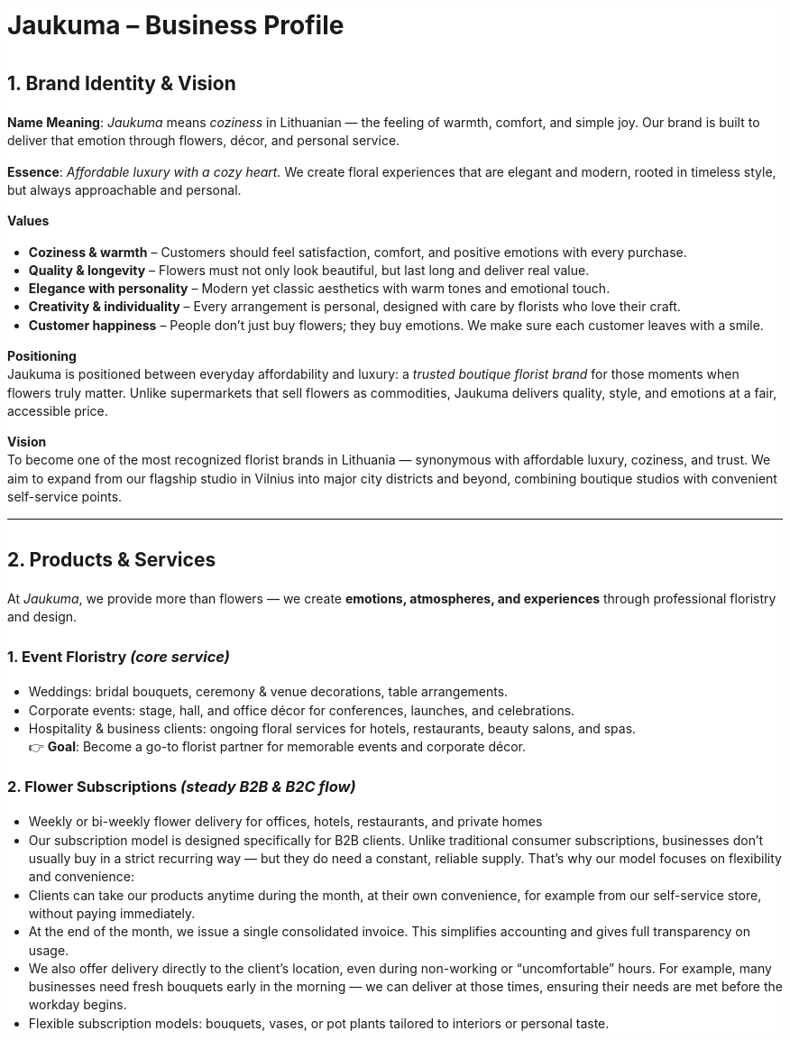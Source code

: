 # Jaukuma – Business Profile

## 1. Brand Identity & Vision
**Name Meaning**: *Jaukuma* means *coziness* in Lithuanian — the feeling of warmth, comfort, and simple joy. Our brand is built to deliver that emotion through flowers, décor, and personal service.  

**Essence**: *Affordable luxury with a cozy heart.* We create floral experiences that are elegant and modern, rooted in timeless style, but always approachable and personal.  

**Values**  
- **Coziness & warmth** – Customers should feel satisfaction, comfort, and positive emotions with every purchase.  
- **Quality & longevity** – Flowers must not only look beautiful, but last long and deliver real value.  
- **Elegance with personality** – Modern yet classic aesthetics with warm tones and emotional touch.  
- **Creativity & individuality** – Every arrangement is personal, designed with care by florists who love their craft.  
- **Customer happiness** – People don’t just buy flowers; they buy emotions. We make sure each customer leaves with a smile.  

**Positioning**  
Jaukuma is positioned between everyday affordability and luxury: a *trusted boutique florist brand* for those moments when flowers truly matter. Unlike supermarkets that sell flowers as commodities, Jaukuma delivers quality, style, and emotions at a fair, accessible price.  

**Vision**  
To become one of the most recognized florist brands in Lithuania — synonymous with affordable luxury, coziness, and trust. We aim to expand from our flagship studio in Vilnius into major city districts and beyond, combining boutique studios with convenient self-service points.  

---

## 2. Products & Services
At *Jaukuma*, we provide more than flowers — we create **emotions, atmospheres, and experiences** through professional floristry and design.  

### 1. Event Floristry *(core service)*
- Weddings: bridal bouquets, ceremony & venue decorations, table arrangements.  
- Corporate events: stage, hall, and office décor for conferences, launches, and celebrations.  
- Hospitality & business clients: ongoing floral services for hotels, restaurants, beauty salons, and spas.  
👉 **Goal**: Become a go-to florist partner for memorable events and corporate décor.  

### 2. Flower Subscriptions *(steady B2B & B2C flow)*
- Weekly or bi-weekly flower delivery for offices, hotels, restaurants, and private homes
- Our subscription model is designed specifically for B2B clients. Unlike traditional consumer subscriptions, businesses don’t usually buy in a strict recurring way — but they do need a constant, reliable supply. That’s why our model focuses on flexibility and convenience:
- Clients can take our products anytime during the month, at their own convenience, for example from our self-service store, without paying immediately.
- At the end of the month, we issue a single consolidated invoice. This simplifies accounting and gives full transparency on usage.
- We also offer delivery directly to the client’s location, even during non-working or “uncomfortable” hours. For example, many businesses need fresh bouquets early in the morning — we can deliver at those times, ensuring their needs are met before the workday begins.
- Flexible subscription models: bouquets, vases, or pot plants tailored to interiors or personal taste.  
